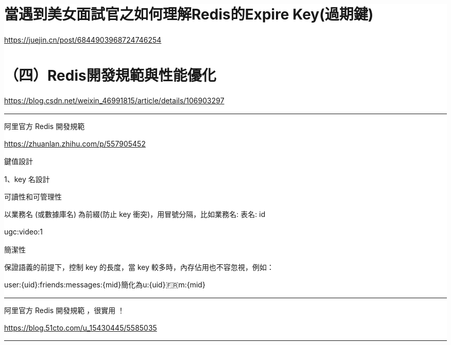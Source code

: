 # 當遇到美女面試官之如何理解Redis的Expire Key(過期鍵)

https://juejin.cn/post/6844903968724746254

# （四）Redis開發規範與性能優化

https://blog.csdn.net/weixin_46991815/article/details/106903297

---

阿里官方 Redis 開發規範

https://zhuanlan.zhihu.com/p/557905452

鍵值設計

1、key 名設計

可讀性和可管理性

以業務名 (或數據庫名) 為前綴(防止 key 衝突)，用冒號分隔，比如業務名: 表名: id

ugc:video:1

簡潔性

保證語義的前提下，控制 key 的長度，當 key 較多時，內存佔用也不容忽視，例如：

user:{uid}:friends:messages:{mid}簡化為u:{uid}:fr:m:{mid}

---

阿里官方 Redis 開發規範 ，很實用 ！

https://blog.51cto.com/u_15430445/5585035

---


























